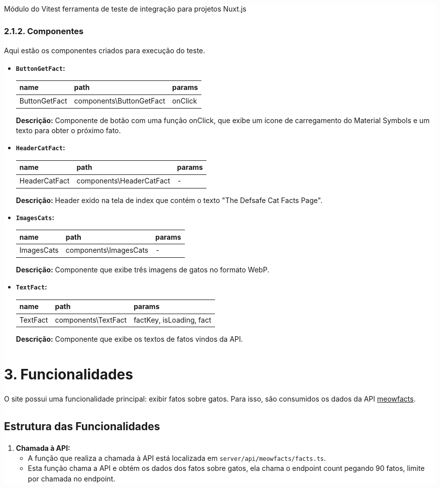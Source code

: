 Módulo do Vitest ferramenta de teste de integração para projetos Nuxt.js


### 2.1.2. Componentes

Aqui estão os componentes criados para execução do teste.

-  **`ButtonGetFact`:**

	| name | path | params |
	|--|--| -- |
	| ButtonGetFact | components\ButtonGetFact | onClick


	**Descrição:** Componente de botão com uma função onClick, que exibe um ícone de carregamento do Material Symbols e um texto para obter o próximo fato.


-  **`HeaderCatFact`:**
	
	| name | path | params |
	|--|--| -- |
	| HeaderCatFact | components\HeaderCatFact | -
	

	**Descrição:** Header exido na tela de index que contém o texto "The Defsafe Cat Facts Page".


-  **`ImagesCats`:**
	
	| name | path | params |
	|--|--| -- |
	| ImagesCats | components\ImagesCats | -

	**Descrição:** Componente que exibe três imagens de gatos no formato WebP.


-  **`TextFact`:**
	
	| name | path | params |
	|--|--| -- |
	| TextFact | components\TextFact | factKey, isLoading, fact
	
	**Descrição:** Componente que exibe os textos de fatos vindos da API.


# 3. Funcionalidades

O site possui uma funcionalidade principal: exibir fatos sobre gatos. Para isso, são consumidos os dados da API [meowfacts](https://meowfacts.herokuapp.com).

## Estrutura das Funcionalidades

1. **Chamada à API:**
   - A função que realiza a chamada à API está localizada em `server/api/meowfacts/facts.ts`.
   - Esta função chama a API e obtém os dados dos fatos sobre gatos, ela chama o endpoint count pegando 90 fatos, limite por chamada no endpoint.
